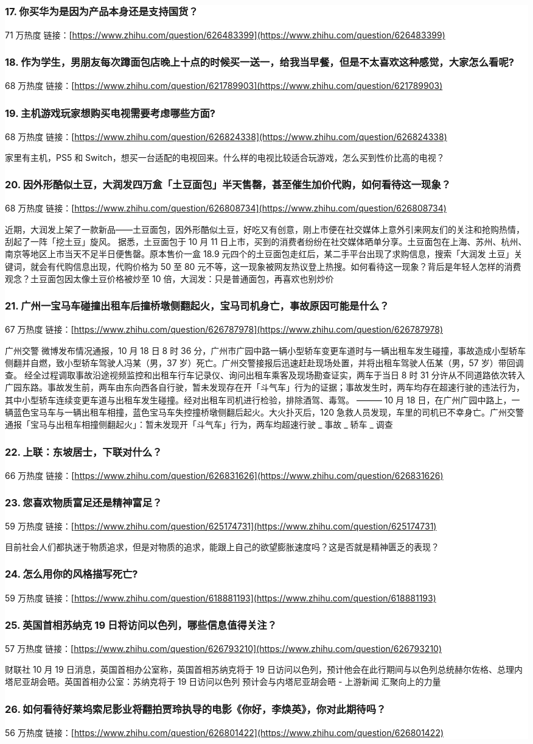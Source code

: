 ### 17. 你买华为是因为产品本身还是支持国货？
71 万热度 链接：[https://www.zhihu.com/question/626483399](https://www.zhihu.com/question/626483399)



### 18. 作为学生，男朋友每次蹲面包店晚上十点的时候买一送一，给我当早餐，但是不太喜欢这种感觉，大家怎么看呢?
68 万热度 链接：[https://www.zhihu.com/question/621789903](https://www.zhihu.com/question/621789903)



### 19. 主机游戏玩家想购买电视需要考虑哪些方面?
68 万热度 链接：[https://www.zhihu.com/question/626824338](https://www.zhihu.com/question/626824338)

家里有主机，PS5 和 Switch，想买一台适配的电视回来。什么样的电视比较适合玩游戏，怎么买到性价比高的电视？

### 20. 因外形酷似土豆，大润发四万盒「土豆面包」半天售罄，甚至催生加价代购，如何看待这一现象？
68 万热度 链接：[https://www.zhihu.com/question/626808734](https://www.zhihu.com/question/626808734)

近期，大润发上架了一款新品——土豆面包，因外形酷似土豆，好吃又有创意，刚上市便在社交媒体上意外引来网友们的关注和抢购热情，刮起了一阵「挖土豆」旋风。 据悉，土豆面包于 10 月 11 日上市，买到的消费者纷纷在社交媒体晒单分享。土豆面包在上海、苏州、杭州、南京等地区上市当天不足半日便售罄。原本售价一盒 18.9 元四个的土豆面包走红后，某二手平台出现了求购信息，搜索「大润发 土豆」关键词，就会有代购信息出现，代购价格为 50 至 80 元不等，这一现象被网友热议登上热搜。如何看待这一现象？背后是年轻人怎样的消费观念？土豆面包因太像土豆价格被炒至 10 倍，大润发：只是普通面包，再喜欢也别炒价

### 21. 广州一宝马车碰撞出租车后撞桥墩侧翻起火，宝马司机身亡，事故原因可能是什么？
67 万热度 链接：[https://www.zhihu.com/question/626787978](https://www.zhihu.com/question/626787978)

广州交警 微博发布情况通报，10 月 18 日 8 时 36 分，广州市广园中路一辆小型轿车变更车道时与一辆出租车发生碰撞，事故造成小型轿车侧翻并自燃，致小型轿车驾驶人冯某（男，37 岁）死亡。广州交警接报后迅速赶赴现场处置，并将出租车驾驶人伍某（男，57 岁）带回调查。 经全过程调取事故沿途视频监控和出租车行车记录仪、询问出租车乘客及现场勘查证实，两车于当日 8 时 31 分许从不同道路依次转入广园东路。事故发生前，两车由东向西各自行驶，暂未发现存在开「斗气车」行为的证据；事故发生时，两车均存在超速行驶的违法行为，其中小型轿车连续变更车道与出租车发生碰撞。经对出租车司机进行检验，排除酒驾、毒驾。 ——— 10 月 18 日，在广州广园中路上，一辆蓝色宝马车与一辆出租车相撞，蓝色宝马车失控撞桥墩侧翻后起火。大火扑灭后，120 急救人员发现，车里的司机已不幸身亡。广州交警通报「宝马与出租车相撞侧翻起火」：暂未发现开「斗气车」行为，两车均超速行驶 _ 事故 _ 轿车 _ 调查

### 22. 上联：东坡居士，下联对什么？
66 万热度 链接：[https://www.zhihu.com/question/626831626](https://www.zhihu.com/question/626831626)



### 23. 您喜欢物质富足还是精神富足？
59 万热度 链接：[https://www.zhihu.com/question/625174731](https://www.zhihu.com/question/625174731)

目前社会人们都执迷于物质追求，但是对物质的追求，能跟上自己的欲望膨胀速度吗？这是否就是精神匮乏的表现？

### 24. 怎么用你的风格描写死亡?
59 万热度 链接：[https://www.zhihu.com/question/618881193](https://www.zhihu.com/question/618881193)



### 25. 英国首相苏纳克 19 日将访问以色列，哪些信息值得关注？
57 万热度 链接：[https://www.zhihu.com/question/626793210](https://www.zhihu.com/question/626793210)

财联社 10 月 19 日消息，英国首相办公室称，英国首相苏纳克将于 19 日访问以色列，预计他会在此行期间与以色列总统赫尔佐格、总理内塔尼亚胡会晤。英国首相办公室：苏纳克将于 19 日访问以色列 预计会与内塔尼亚胡会晤 - 上游新闻 汇聚向上的力量

### 26. 如何看待好莱坞索尼影业将翻拍贾玲执导的电影《你好，李焕英》，你对此期待吗？
56 万热度 链接：[https://www.zhihu.com/question/626801422](https://www.zhihu.com/question/626801422)
